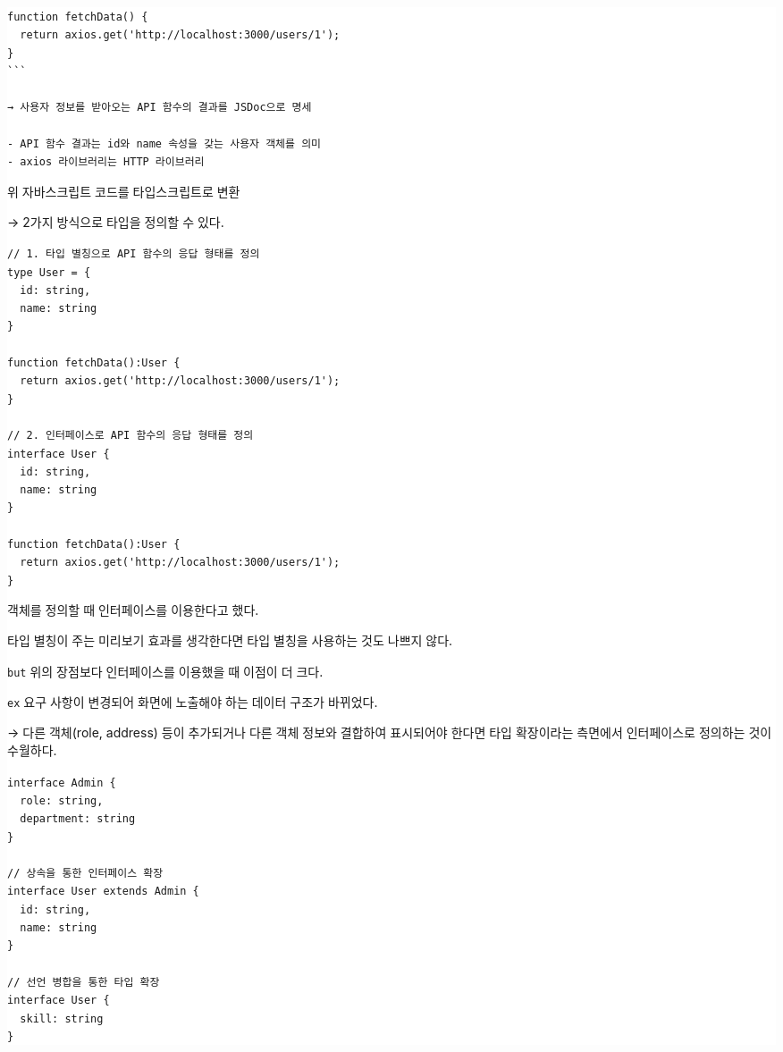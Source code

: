     function fetchData() {
      return axios.get('http://localhost:3000/users/1');
    }
    ```
    
    → 사용자 정보를 받아오는 API 함수의 결과를 JSDoc으로 명세
    
    - API 함수 결과는 id와 name 속성을 갖는 사용자 객체를 의미
    - axios 라이브러리는 HTTP 라이브러리

위 자바스크립트 코드를 타입스크립트로 변환

→ 2가지 방식으로 타입을 정의할 수 있다.

```tsx
// 1. 타입 별칭으로 API 함수의 응답 형태를 정의
type User = {
  id: string,
  name: string
}

function fetchData():User {
  return axios.get('http://localhost:3000/users/1');
}

// 2. 인터페이스로 API 함수의 응답 형태를 정의
interface User {
  id: string,
  name: string
}

function fetchData():User {
  return axios.get('http://localhost:3000/users/1');
}
```

객체를 정의할 때 인터페이스를 이용한다고 했다.

타입 별칭이 주는 미리보기 효과를 생각한다면 타입 별칭을 사용하는 것도 나쁘지 않다.

`but` 위의 장점보다 인터페이스를 이용했을 때 이점이 더 크다.

`ex` 요구 사항이 변경되어 화면에 노출해야 하는 데이터 구조가 바뀌었다.

→ 다른 객체(role, address) 등이 추가되거나 다른 객체 정보와 결합하여 표시되어야 한다면 타입 확장이라는 측면에서 인터페이스로 정의하는 것이 수월하다.

```tsx
interface Admin {
  role: string,
  department: string
}

// 상속을 통한 인터페이스 확장
interface User extends Admin {
  id: string,
  name: string
}

// 선언 병합을 통한 타입 확장
interface User {
  skill: string
}
```
